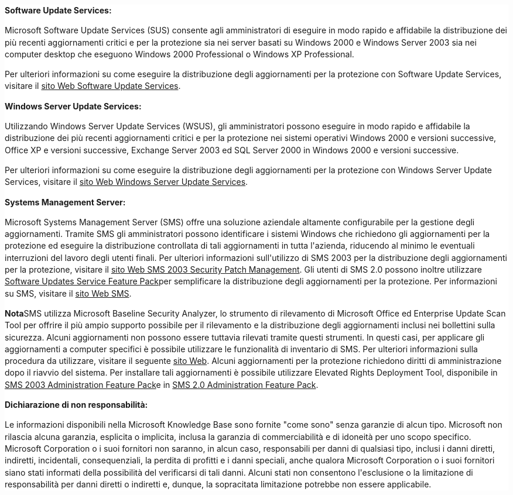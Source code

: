 **Software Update Services:**

Microsoft Software Update Services (SUS) consente agli amministratori di eseguire in modo rapido e affidabile la distribuzione dei più recenti aggiornamenti critici e per la protezione sia nei server basati su Windows 2000 e Windows Server 2003 sia nei computer desktop che eseguono Windows 2000 Professional o Windows XP Professional.

Per ulteriori informazioni su come eseguire la distribuzione degli aggiornamenti per la protezione con Software Update Services, visitare il [sito Web Software Update Services](http://go.microsoft.com/fwlink/?linkid=21133).

**Windows Server Update Services:**

Utilizzando Windows Server Update Services (WSUS), gli amministratori possono eseguire in modo rapido e affidabile la distribuzione dei più recenti aggiornamenti critici e per la protezione nei sistemi operativi Windows 2000 e versioni successive, Office XP e versioni successive, Exchange Server 2003 ed SQL Server 2000 in Windows 2000 e versioni successive.

Per ulteriori informazioni su come eseguire la distribuzione degli aggiornamenti per la protezione con Windows Server Update Services, visitare il [sito Web Windows Server Update Services](http://technet.microsoft.com/it-it/wsus/bb466208.aspx).

**Systems Management Server:**

Microsoft Systems Management Server (SMS) offre una soluzione aziendale altamente configurabile per la gestione degli aggiornamenti. Tramite SMS gli amministratori possono identificare i sistemi Windows che richiedono gli aggiornamenti per la protezione ed eseguire la distribuzione controllata di tali aggiornamenti in tutta l'azienda, riducendo al minimo le eventuali interruzioni del lavoro degli utenti finali. Per ulteriori informazioni sull'utilizzo di SMS 2003 per la distribuzione degli aggiornamenti per la protezione, visitare il [sito Web SMS 2003 Security Patch Management](http://www.microsoft.com/italy/technet/security/bulletin/ms07-22939). Gli utenti di SMS 2.0 possono inoltre utilizzare [Software Updates Service Feature Pack](http://www.microsoft.com/italy/technet/security/bulletin/ms07-33340)per semplificare la distribuzione degli aggiornamenti per la protezione. Per informazioni su SMS, visitare il [sito Web SMS](http://www.microsoft.com/italy/smserver/default.mspx).

**Nota**SMS utilizza Microsoft Baseline Security Analyzer, lo strumento di rilevamento di Microsoft Office ed Enterprise Update Scan Tool per offrire il più ampio supporto possibile per il rilevamento e la distribuzione degli aggiornamenti inclusi nei bollettini sulla sicurezza. Alcuni aggiornamenti non possono essere tuttavia rilevati tramite questi strumenti. In questi casi, per applicare gli aggiornamenti a computer specifici è possibile utilizzare le funzionalità di inventario di SMS. Per ulteriori informazioni sulla procedura da utilizzare, visitare il seguente [sito Web](http://www.microsoft.com/italy/technet/security/bulletin/ms07-33341). Alcuni aggiornamenti per la protezione richiedono diritti di amministrazione dopo il riavvio del sistema. Per installare tali aggiornamenti è possibile utilizzare Elevated Rights Deployment Tool, disponibile in [SMS 2003 Administration Feature Pack](http://www.microsoft.com/italy/technet/security/bulletin/ms07-33387)e in [SMS 2.0 Administration Feature Pack](http://www.microsoft.com/italy/technet/security/bulletin/ms07-21161).

**Dichiarazione di non responsabilità:**

Le informazioni disponibili nella Microsoft Knowledge Base sono fornite "come sono" senza garanzie di alcun tipo. Microsoft non rilascia alcuna garanzia, esplicita o implicita, inclusa la garanzia di commerciabilità e di idoneità per uno scopo specifico. Microsoft Corporation o i suoi fornitori non saranno, in alcun caso, responsabili per danni di qualsiasi tipo, inclusi i danni diretti, indiretti, incidentali, consequenziali, la perdita di profitti e i danni speciali, anche qualora Microsoft Corporation o i suoi fornitori siano stati informati della possibilità del verificarsi di tali danni. Alcuni stati non consentono l'esclusione o la limitazione di responsabilità per danni diretti o indiretti e, dunque, la sopracitata limitazione potrebbe non essere applicabile.
